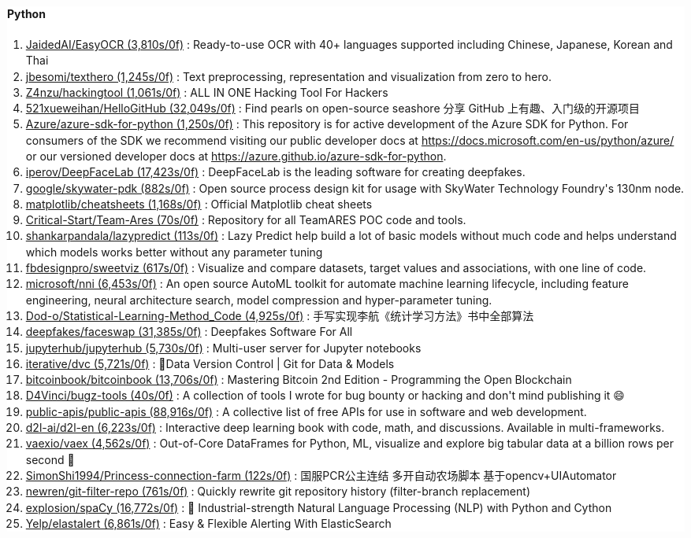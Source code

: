 #### Python
1. [JaidedAI/EasyOCR (3,810s/0f)](https://github.com/JaidedAI/EasyOCR) : Ready-to-use OCR with 40+ languages supported including Chinese, Japanese, Korean and Thai
2. [jbesomi/texthero (1,245s/0f)](https://github.com/jbesomi/texthero) : Text preprocessing, representation and visualization from zero to hero.
3. [Z4nzu/hackingtool (1,061s/0f)](https://github.com/Z4nzu/hackingtool) : ALL IN ONE Hacking Tool For Hackers
4. [521xueweihan/HelloGitHub (32,049s/0f)](https://github.com/521xueweihan/HelloGitHub) : Find pearls on open-source seashore 分享 GitHub 上有趣、入门级的开源项目
5. [Azure/azure-sdk-for-python (1,250s/0f)](https://github.com/Azure/azure-sdk-for-python) : This repository is for active development of the Azure SDK for Python. For consumers of the SDK we recommend visiting our public developer docs at https://docs.microsoft.com/en-us/python/azure/ or our versioned developer docs at https://azure.github.io/azure-sdk-for-python.
6. [iperov/DeepFaceLab (17,423s/0f)](https://github.com/iperov/DeepFaceLab) : DeepFaceLab is the leading software for creating deepfakes.
7. [google/skywater-pdk (882s/0f)](https://github.com/google/skywater-pdk) : Open source process design kit for usage with SkyWater Technology Foundry's 130nm node.
8. [matplotlib/cheatsheets (1,168s/0f)](https://github.com/matplotlib/cheatsheets) : Official Matplotlib cheat sheets
9. [Critical-Start/Team-Ares (70s/0f)](https://github.com/Critical-Start/Team-Ares) : Repository for all TeamARES POC code and tools.
10. [shankarpandala/lazypredict (113s/0f)](https://github.com/shankarpandala/lazypredict) : Lazy Predict help build a lot of basic models without much code and helps understand which models works better without any parameter tuning
11. [fbdesignpro/sweetviz (617s/0f)](https://github.com/fbdesignpro/sweetviz) : Visualize and compare datasets, target values and associations, with one line of code.
12. [microsoft/nni (6,453s/0f)](https://github.com/microsoft/nni) : An open source AutoML toolkit for automate machine learning lifecycle, including feature engineering, neural architecture search, model compression and hyper-parameter tuning.
13. [Dod-o/Statistical-Learning-Method_Code (4,925s/0f)](https://github.com/Dod-o/Statistical-Learning-Method_Code) : 手写实现李航《统计学习方法》书中全部算法
14. [deepfakes/faceswap (31,385s/0f)](https://github.com/deepfakes/faceswap) : Deepfakes Software For All
15. [jupyterhub/jupyterhub (5,730s/0f)](https://github.com/jupyterhub/jupyterhub) : Multi-user server for Jupyter notebooks
16. [iterative/dvc (5,721s/0f)](https://github.com/iterative/dvc) : 🦉Data Version Control | Git for Data & Models
17. [bitcoinbook/bitcoinbook (13,706s/0f)](https://github.com/bitcoinbook/bitcoinbook) : Mastering Bitcoin 2nd Edition - Programming the Open Blockchain
18. [D4Vinci/bugz-tools (40s/0f)](https://github.com/D4Vinci/bugz-tools) : A collection of tools I wrote for bug bounty or hacking and don't mind publishing it 😄
19. [public-apis/public-apis (88,916s/0f)](https://github.com/public-apis/public-apis) : A collective list of free APIs for use in software and web development.
20. [d2l-ai/d2l-en (6,223s/0f)](https://github.com/d2l-ai/d2l-en) : Interactive deep learning book with code, math, and discussions. Available in multi-frameworks.
21. [vaexio/vaex (4,562s/0f)](https://github.com/vaexio/vaex) : Out-of-Core DataFrames for Python, ML, visualize and explore big tabular data at a billion rows per second 🚀
22. [SimonShi1994/Princess-connection-farm (122s/0f)](https://github.com/SimonShi1994/Princess-connection-farm) : 国服PCR公主连结 多开自动农场脚本 基于opencv+UIAutomator
23. [newren/git-filter-repo (761s/0f)](https://github.com/newren/git-filter-repo) : Quickly rewrite git repository history (filter-branch replacement)
24. [explosion/spaCy (16,772s/0f)](https://github.com/explosion/spaCy) : 💫 Industrial-strength Natural Language Processing (NLP) with Python and Cython
25. [Yelp/elastalert (6,861s/0f)](https://github.com/Yelp/elastalert) : Easy & Flexible Alerting With ElasticSearch
